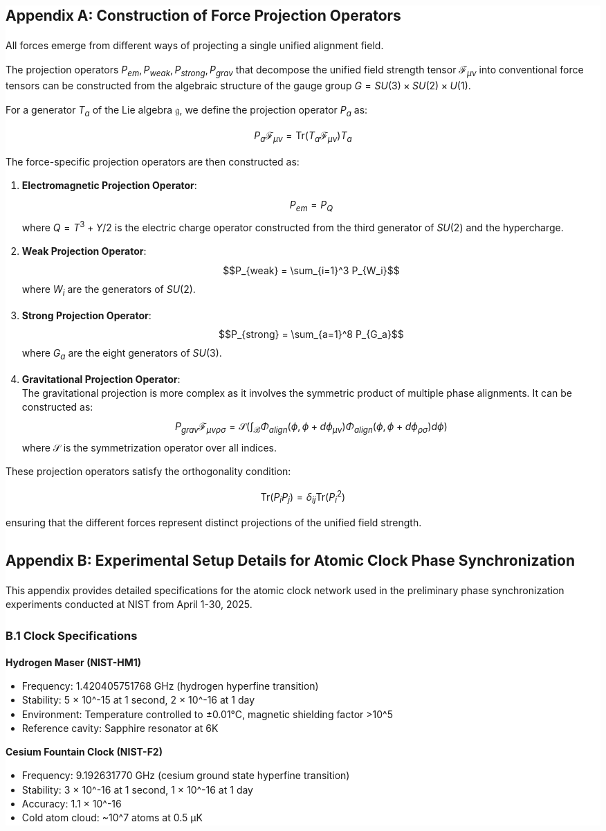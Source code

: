 ## Appendix A: Construction of Force Projection Operators

All forces emerge from different ways of projecting a single unified alignment field.

The projection operators $P_{em}, P_{weak}, P_{strong}, P_{grav}$ that decompose the unified field strength tensor $\mathcal{F}_{\mu\nu}$ into conventional force tensors can be constructed from the algebraic structure of the gauge group $G = SU(3) \times SU(2) \times U(1)$.

For a generator $T_a$ of the Lie algebra $\mathfrak{g}$, we define the projection operator $P_a$ as:

$$P_a\mathcal{F}_{\mu\nu} = \text{Tr}(T_a \mathcal{F}_{\mu\nu})T_a$$

The force-specific projection operators are then constructed as:

1. **Electromagnetic Projection Operator**:  
   $$P_{em} = P_{Q}$$
   where $Q = T^3 + Y/2$ is the electric charge operator constructed from the third generator of $SU(2)$ and the hypercharge.

2. **Weak Projection Operator**:  
   $$P_{weak} = \sum_{i=1}^3 P_{W_i}$$
   where $W_i$ are the generators of $SU(2)$.

3. **Strong Projection Operator**:  
   $$P_{strong} = \sum_{a=1}^8 P_{G_a}$$
   where $G_a$ are the eight generators of $SU(3)$.

4. **Gravitational Projection Operator**:  
   The gravitational projection is more complex as it involves the symmetric product of multiple phase alignments. It can be constructed as:
   $$P_{grav}\mathcal{F}_{\mu\nu\rho\sigma} = \mathcal{S}\left(\int_{\mathcal{B}} \Phi_{align}(\phi,\phi+d\phi_{\mu\nu})\Phi_{align}(\phi,\phi+d\phi_{\rho\sigma}) d\phi\right)$$
   where $\mathcal{S}$ is the symmetrization operator over all indices.

These projection operators satisfy the orthogonality condition:

$$\text{Tr}(P_i P_j) = \delta_{ij}\text{Tr}(P_i^2)$$

ensuring that the different forces represent distinct projections of the unified field strength.

## Appendix B: Experimental Setup Details for Atomic Clock Phase Synchronization

This appendix provides detailed specifications for the atomic clock network used in the preliminary phase synchronization experiments conducted at NIST from April 1-30, 2025.

### B.1 Clock Specifications

**Hydrogen Maser (NIST-HM1)**
- Frequency: 1.420405751768 GHz (hydrogen hyperfine transition)
- Stability: 5 × 10^-15 at 1 second, 2 × 10^-16 at 1 day
- Environment: Temperature controlled to ±0.01°C, magnetic shielding factor >10^5
- Reference cavity: Sapphire resonator at 6K

**Cesium Fountain Clock (NIST-F2)**
- Frequency: 9.192631770 GHz (cesium ground state hyperfine transition)
- Stability: 3 × 10^-16 at 1 second, 1 × 10^-16 at 1 day
- Accuracy: 1.1 × 10^-16
- Cold atom cloud: ~10^7 atoms at 0.5 μK
